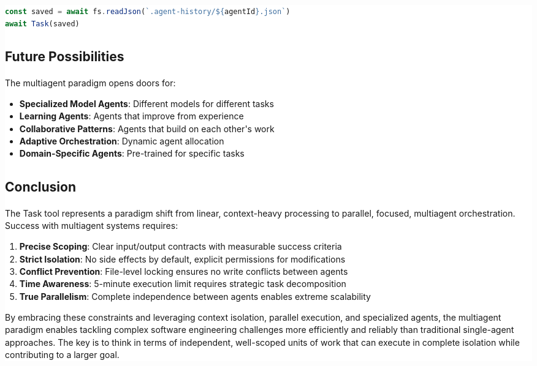 ```typescript
const saved = await fs.readJson(`.agent-history/${agentId}.json`)
await Task(saved)
```

## Future Possibilities

The multiagent paradigm opens doors for:
- **Specialized Model Agents**: Different models for different tasks
- **Learning Agents**: Agents that improve from experience
- **Collaborative Patterns**: Agents that build on each other's work
- **Adaptive Orchestration**: Dynamic agent allocation
- **Domain-Specific Agents**: Pre-trained for specific tasks

## Conclusion

The Task tool represents a paradigm shift from linear, context-heavy processing to parallel, focused, multiagent orchestration. Success with multiagent systems requires:

1. **Precise Scoping**: Clear input/output contracts with measurable success criteria
2. **Strict Isolation**: No side effects by default, explicit permissions for modifications
3. **Conflict Prevention**: File-level locking ensures no write conflicts between agents
4. **Time Awareness**: 5-minute execution limit requires strategic task decomposition
5. **True Parallelism**: Complete independence between agents enables extreme scalability

By embracing these constraints and leveraging context isolation, parallel execution, and specialized agents, the multiagent paradigm enables tackling complex software engineering challenges more efficiently and reliably than traditional single-agent approaches. The key is to think in terms of independent, well-scoped units of work that can execute in complete isolation while contributing to a larger goal.